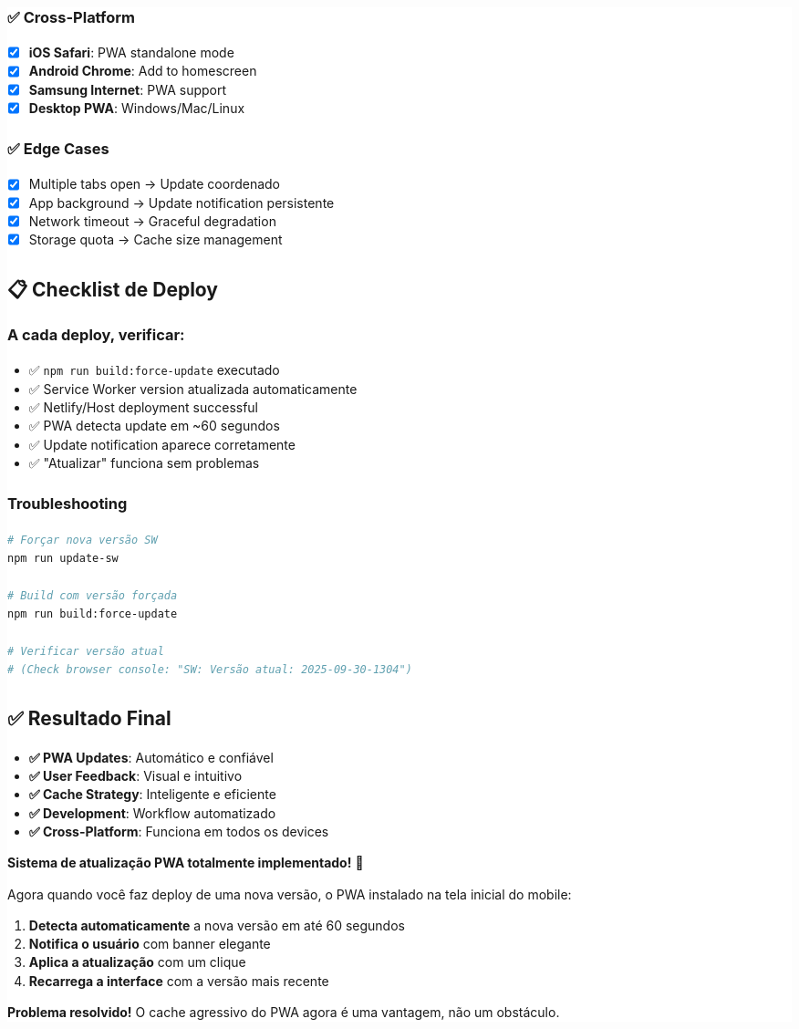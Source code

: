### ✅ **Cross-Platform**
- [x] **iOS Safari**: PWA standalone mode
- [x] **Android Chrome**: Add to homescreen  
- [x] **Samsung Internet**: PWA support
- [x] **Desktop PWA**: Windows/Mac/Linux

### ✅ **Edge Cases**
- [x] Multiple tabs open → Update coordenado
- [x] App background → Update notification persistente
- [x] Network timeout → Graceful degradation
- [x] Storage quota → Cache size management

## 📋 Checklist de Deploy

### **A cada deploy, verificar:**
- ✅ `npm run build:force-update` executado
- ✅ Service Worker version atualizada automaticamente
- ✅ Netlify/Host deployment successful
- ✅ PWA detecta update em ~60 segundos
- ✅ Update notification aparece corretamente
- ✅ "Atualizar" funciona sem problemas

### **Troubleshooting**
```bash
# Forçar nova versão SW
npm run update-sw

# Build com versão forçada
npm run build:force-update  

# Verificar versão atual
# (Check browser console: "SW: Versão atual: 2025-09-30-1304")
```

## ✅ Resultado Final

- **✅ PWA Updates**: Automático e confiável
- **✅ User Feedback**: Visual e intuitivo  
- **✅ Cache Strategy**: Inteligente e eficiente
- **✅ Development**: Workflow automatizado
- **✅ Cross-Platform**: Funciona em todos os devices

**Sistema de atualização PWA totalmente implementado!** 🎉

Agora quando você faz deploy de uma nova versão, o PWA instalado na tela inicial do mobile:
1. **Detecta automaticamente** a nova versão em até 60 segundos
2. **Notifica o usuário** com banner elegante
3. **Aplica a atualização** com um clique
4. **Recarrega a interface** com a versão mais recente

**Problema resolvido!** O cache agressivo do PWA agora é uma vantagem, não um obstáculo.